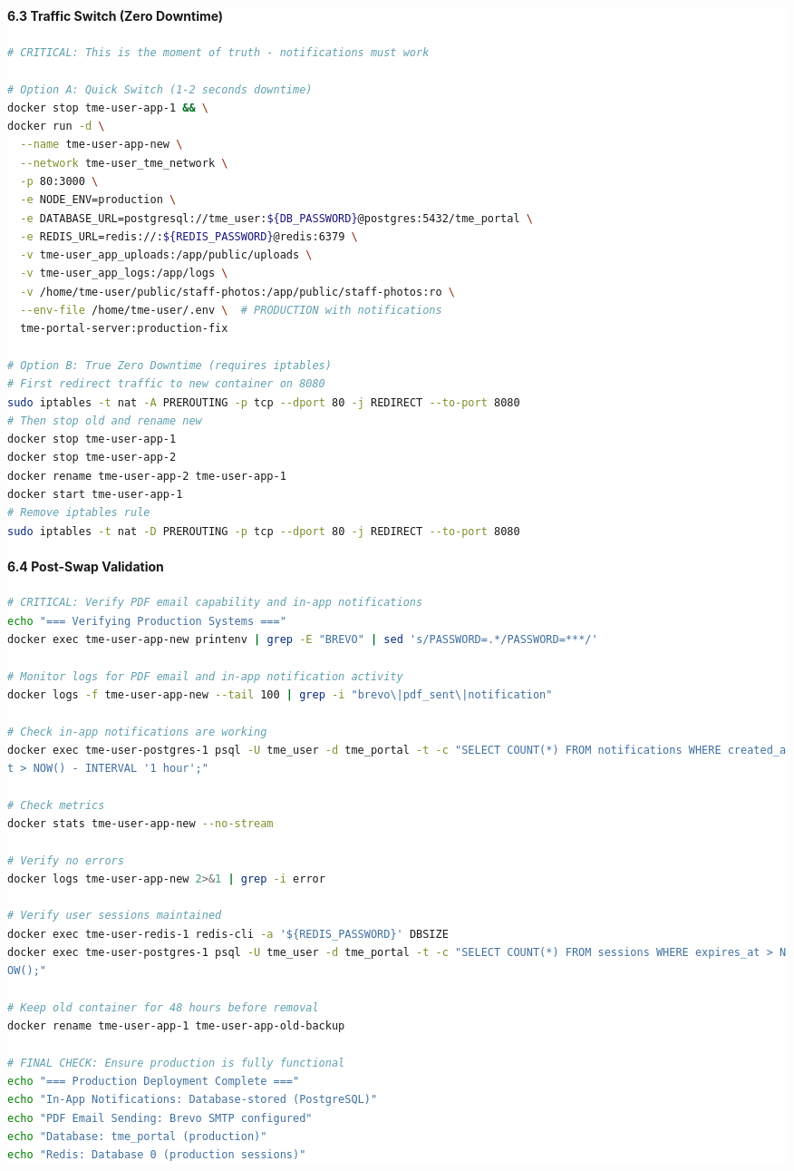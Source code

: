 #### 6.3 Traffic Switch (Zero Downtime)
```bash
# CRITICAL: This is the moment of truth - notifications must work

# Option A: Quick Switch (1-2 seconds downtime)
docker stop tme-user-app-1 && \
docker run -d \
  --name tme-user-app-new \
  --network tme-user_tme_network \
  -p 80:3000 \
  -e NODE_ENV=production \
  -e DATABASE_URL=postgresql://tme_user:${DB_PASSWORD}@postgres:5432/tme_portal \
  -e REDIS_URL=redis://:${REDIS_PASSWORD}@redis:6379 \
  -v tme-user_app_uploads:/app/public/uploads \
  -v tme-user_app_logs:/app/logs \
  -v /home/tme-user/public/staff-photos:/app/public/staff-photos:ro \
  --env-file /home/tme-user/.env \  # PRODUCTION with notifications
  tme-portal-server:production-fix

# Option B: True Zero Downtime (requires iptables)
# First redirect traffic to new container on 8080
sudo iptables -t nat -A PREROUTING -p tcp --dport 80 -j REDIRECT --to-port 8080
# Then stop old and rename new
docker stop tme-user-app-1
docker stop tme-user-app-2
docker rename tme-user-app-2 tme-user-app-1
docker start tme-user-app-1
# Remove iptables rule
sudo iptables -t nat -D PREROUTING -p tcp --dport 80 -j REDIRECT --to-port 8080
```

#### 6.4 Post-Swap Validation
```bash
# CRITICAL: Verify PDF email capability and in-app notifications
echo "=== Verifying Production Systems ==="
docker exec tme-user-app-new printenv | grep -E "BREVO" | sed 's/PASSWORD=.*/PASSWORD=***/'

# Monitor logs for PDF email and in-app notification activity
docker logs -f tme-user-app-new --tail 100 | grep -i "brevo\|pdf_sent\|notification"

# Check in-app notifications are working
docker exec tme-user-postgres-1 psql -U tme_user -d tme_portal -t -c "SELECT COUNT(*) FROM notifications WHERE created_at > NOW() - INTERVAL '1 hour';"

# Check metrics
docker stats tme-user-app-new --no-stream

# Verify no errors
docker logs tme-user-app-new 2>&1 | grep -i error

# Verify user sessions maintained
docker exec tme-user-redis-1 redis-cli -a '${REDIS_PASSWORD}' DBSIZE
docker exec tme-user-postgres-1 psql -U tme_user -d tme_portal -t -c "SELECT COUNT(*) FROM sessions WHERE expires_at > NOW();"

# Keep old container for 48 hours before removal
docker rename tme-user-app-1 tme-user-app-old-backup

# FINAL CHECK: Ensure production is fully functional
echo "=== Production Deployment Complete ==="
echo "In-App Notifications: Database-stored (PostgreSQL)"
echo "PDF Email Sending: Brevo SMTP configured"
echo "Database: tme_portal (production)"
echo "Redis: Database 0 (production sessions)"
```